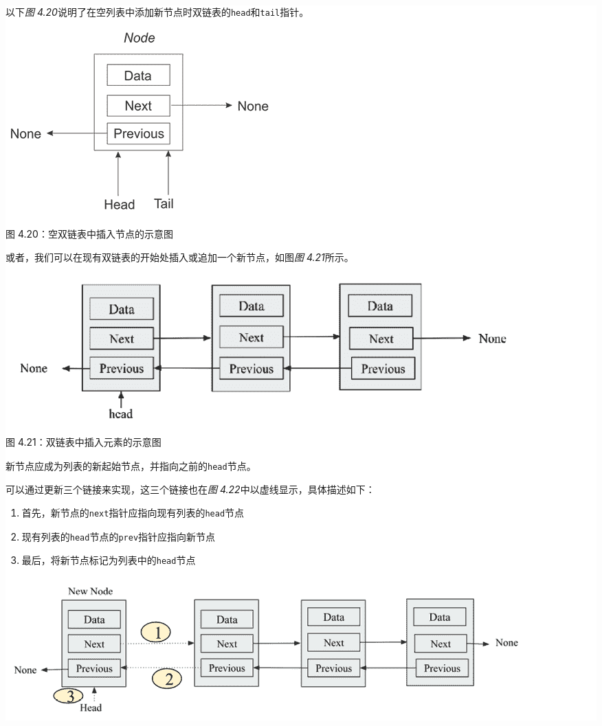 以下*图 4.20*说明了在空列表中添加新节点时双链表的`head`和`tail`指针。

![](img/B17217_04_20.png)

图 4.20：空双链表中插入节点的示意图

或者，我们可以在现有双链表的开始处插入或追加一个新节点，如图*图 4.21*所示。

![](img/B17217_04_21.png)

图 4.21：双链表中插入元素的示意图

新节点应成为列表的新起始节点，并指向之前的`head`节点。

可以通过更新三个链接来实现，这三个链接也在*图 4.22*中以虚线显示，具体描述如下：

1.  首先，新节点的`next`指针应指向现有列表的`head`节点

1.  现有列表的`head`节点的`prev`指针应指向新节点

1.  最后，将新节点标记为列表中的`head`节点

![](img/B17217_04_22.png)
